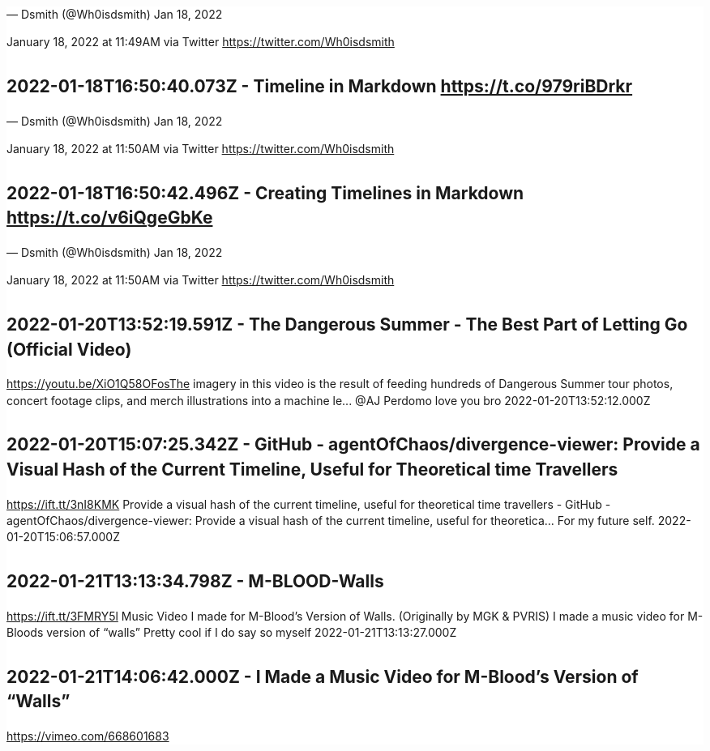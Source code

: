 — Dsmith (@Wh0isdsmith) Jan 18, 2022

January 18, 2022 at 11:49AM
via Twitter https://twitter.com/Wh0isdsmith

## 2022-01-18T16:50:40.073Z - Timeline in Markdown https://t.co/979riBDrkr

— Dsmith (@Wh0isdsmith) Jan 18, 2022

January 18, 2022 at 11:50AM
via Twitter https://twitter.com/Wh0isdsmith

## 2022-01-18T16:50:42.496Z - Creating Timelines in Markdown https://t.co/v6iQgeGbKe

— Dsmith (@Wh0isdsmith) Jan 18, 2022

January 18, 2022 at 11:50AM
via Twitter https://twitter.com/Wh0isdsmith

## 2022-01-20T13:52:19.591Z - The Dangerous Summer - The Best Part of Letting Go (Official Video)

https://youtu.be/XiO1Q58OFosThe imagery in this video is the result of feeding hundreds of Dangerous Summer tour photos, concert footage clips, and merch illustrations into a machine le...
@AJ Perdomo love you bro
2022-01-20T13:52:12.000Z

## 2022-01-20T15:07:25.342Z - GitHub - agentOfChaos/divergence-viewer: Provide a Visual Hash of the Current Timeline, Useful for Theoretical time Travellers

https://ift.tt/3nI8KMK
Provide a visual hash of the current timeline, useful for theoretical time travellers - GitHub - agentOfChaos/divergence-viewer: Provide a visual hash of the current timeline, useful for theoretica...
For my future self.
2022-01-20T15:06:57.000Z

## 2022-01-21T13:13:34.798Z - M-BLOOD-Walls

https://ift.tt/3FMRY5l
Music Video I made for M-Blood’s Version of Walls. (Originally by MGK & PVRIS)
I made a music video for M-Bloods version of “walls” Pretty cool if I do say so myself
2022-01-21T13:13:27.000Z

## 2022-01-21T14:06:42.000Z - I Made a Music Video for M-Blood’s Version of “Walls”

https://vimeo.com/668601683
